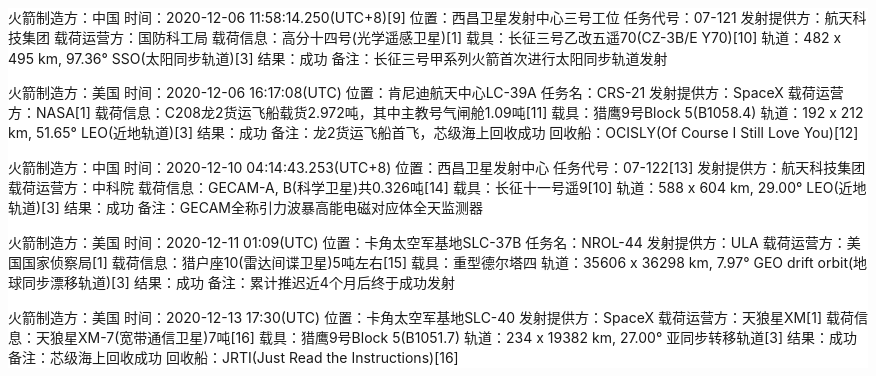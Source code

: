 火箭制造方：中国
时间：2020-12-06 11:58:14.250(UTC+8)[9]
位置：西昌卫星发射中心三号工位
任务代号：07-121
发射提供方：航天科技集团
载荷运营方：国防科工局
载荷信息：高分十四号(光学遥感卫星)[1]
载具：长征三号乙改五遥70(CZ-3B/E Y70)[10]
轨道：482 x 495 km, 97.36° SSO(太阳同步轨道)[3]
结果：成功
备注：长征三号甲系列火箭首次进行太阳同步轨道发射

火箭制造方：美国
时间：2020-12-06 16:17:08(UTC)
位置：肯尼迪航天中心LC-39A
任务名：CRS-21
发射提供方：SpaceX
载荷运营方：NASA[1]
载荷信息：C208龙2货运飞船载货2.972吨，其中主教号气闸舱1.09吨[11]
载具：猎鹰9号Block 5(B1058.4)
轨道：192 x 212 km, 51.65° LEO(近地轨道)[3]
结果：成功
备注：龙2货运飞船首飞，芯级海上回收成功
回收船：OCISLY(Of Course I Still Love You)[12]

火箭制造方：中国
时间：2020-12-10 04:14:43.253(UTC+8)
位置：西昌卫星发射中心
任务代号：07-122[13]
发射提供方：航天科技集团
载荷运营方：中科院
载荷信息：GECAM-A, B(科学卫星)共0.326吨[14]
载具：长征十一号遥9[10]
轨道：588 x 604 km, 29.00° LEO(近地轨道)[3]
结果：成功
备注：GECAM全称引力波暴高能电磁对应体全天监测器

火箭制造方：美国
时间：2020-12-11 01:09(UTC)
位置：卡角太空军基地SLC-37B
任务名：NROL-44
发射提供方：ULA
载荷运营方：美国国家侦察局[1]
载荷信息：猎户座10(雷达间谍卫星)5吨左右[15]
载具：重型德尔塔四
轨道：35606 x 36298 km, 7.97° GEO drift orbit(地球同步漂移轨道)[3]
结果：成功
备注：累计推迟近4个月后终于成功发射

火箭制造方：美国
时间：2020-12-13 17:30(UTC)
位置：卡角太空军基地SLC-40
发射提供方：SpaceX
载荷运营方：天狼星XM[1]
载荷信息：天狼星XM-7(宽带通信卫星)7吨[16]
载具：猎鹰9号Block 5(B1051.7)
轨道：234 x 19382 km, 27.00° 亚同步转移轨道[3]
结果：成功
备注：芯级海上回收成功
回收船：JRTI(Just Read the Instructions)[16]
